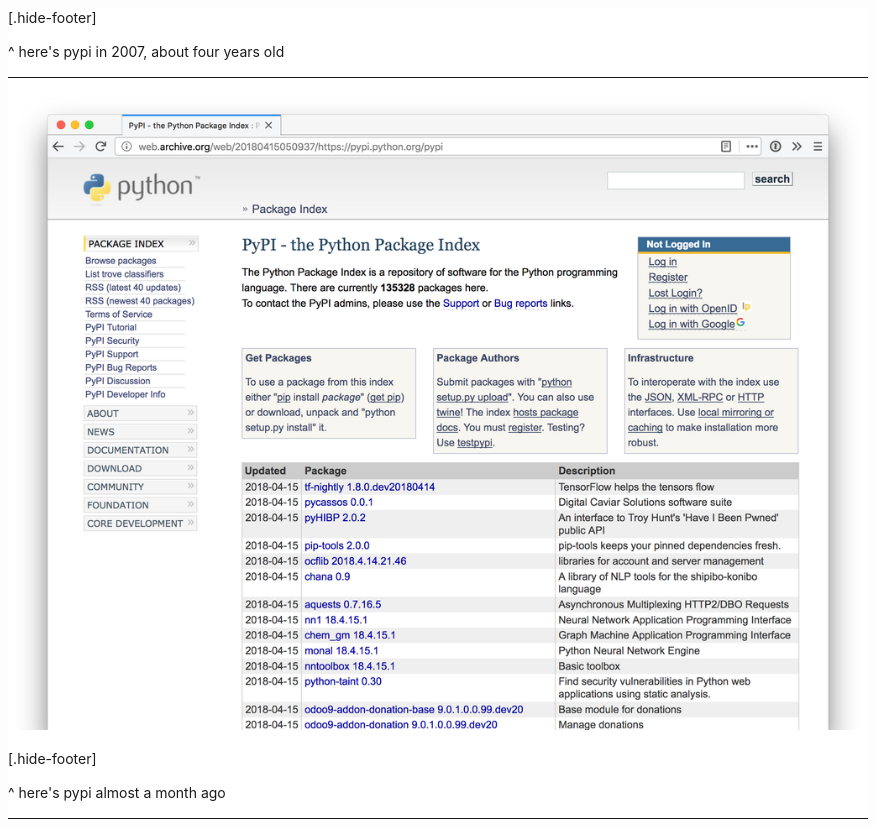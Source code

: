 [.hide-footer]

^ here's pypi in 2007, about four years old

---

![fit](images/pypi_2018.png)

[.hide-footer]

^ here's pypi almost a month ago

---
